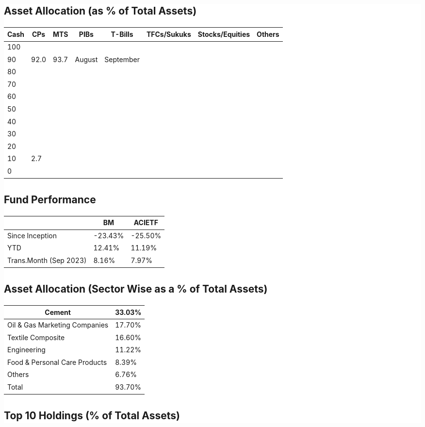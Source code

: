 ## Asset Allocation (as % of Total Assets)

| Cash | CPs  | MTS  | PIBs   | T-Bills   | TFCs/Sukuks | Stocks/Equities | Others |
| ---- | ---- | ---- | ------ | --------- | ----------- | --------------- | ------ |
| 100  |      |      |        |           |             |                 |        |
| 90   | 92.0 | 93.7 | August | September |             |                 |        |
| 80   |      |      |        |           |             |                 |        |
| 70   |      |      |        |           |             |                 |        |
| 60   |      |      |        |           |             |                 |        |
| 50   |      |      |        |           |             |                 |        |
| 40   |      |      |        |           |             |                 |        |
| 30   |      |      |        |           |             |                 |        |
| 20   |      |      |        |           |             |                 |        |
| 10   | 2.7  |      |        |           |             |                 |        |
| 0    |      |      |        |           |             |                 |        |

## Fund Performance

|                        | BM      | ACIETF  |
| ---------------------- | ------- | ------- |
| Since Inception        | -23.43% | -25.50% |
| YTD                    | 12.41%  | 11.19%  |
| Trans.Month (Sep 2023) | 8.16%   | 7.97%   |

## Asset Allocation (Sector Wise as a % of Total Assets)

| Cement                        | 33.03% |
| ----------------------------- | ------ |
| Oil & Gas Marketing Companies | 17.70% |
| Textile Composite             | 16.60% |
| Engineering                   | 11.22% |
| Food & Personal Care Products | 8.39%  |
| Others                        | 6.76%  |
| Total                         | 93.70% |

## Top 10 Holdings (% of Total Assets)
